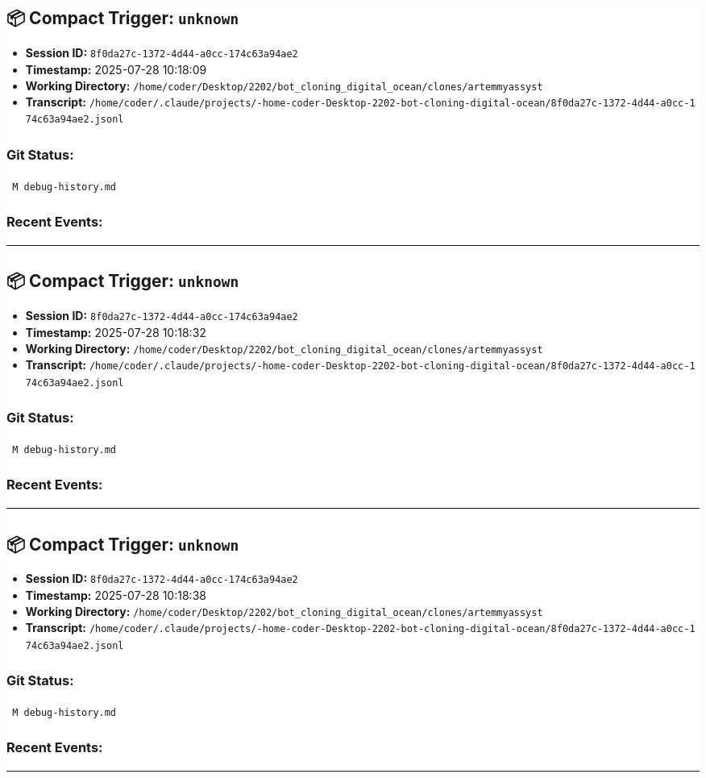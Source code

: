 ## 📦 Compact Trigger: `unknown`

- **Session ID:** `8f0da27c-1372-4d44-a0cc-174c63a94ae2`
- **Timestamp:** 2025-07-28 10:18:09
- **Working Directory:** `/home/coder/Desktop/2202/bot_cloning_digital_ocean/clones/artemmyassyst`
- **Transcript:** `/home/coder/.claude/projects/-home-coder-Desktop-2202-bot-cloning-digital-ocean/8f0da27c-1372-4d44-a0cc-174c63a94ae2.jsonl`

### Git Status:
```
 M debug-history.md
```

### Recent Events:

---

## 📦 Compact Trigger: `unknown`

- **Session ID:** `8f0da27c-1372-4d44-a0cc-174c63a94ae2`
- **Timestamp:** 2025-07-28 10:18:32
- **Working Directory:** `/home/coder/Desktop/2202/bot_cloning_digital_ocean/clones/artemmyassyst`
- **Transcript:** `/home/coder/.claude/projects/-home-coder-Desktop-2202-bot-cloning-digital-ocean/8f0da27c-1372-4d44-a0cc-174c63a94ae2.jsonl`

### Git Status:
```
 M debug-history.md
```

### Recent Events:

---

## 📦 Compact Trigger: `unknown`

- **Session ID:** `8f0da27c-1372-4d44-a0cc-174c63a94ae2`
- **Timestamp:** 2025-07-28 10:18:38
- **Working Directory:** `/home/coder/Desktop/2202/bot_cloning_digital_ocean/clones/artemmyassyst`
- **Transcript:** `/home/coder/.claude/projects/-home-coder-Desktop-2202-bot-cloning-digital-ocean/8f0da27c-1372-4d44-a0cc-174c63a94ae2.jsonl`

### Git Status:
```
 M debug-history.md
```

### Recent Events:

---
